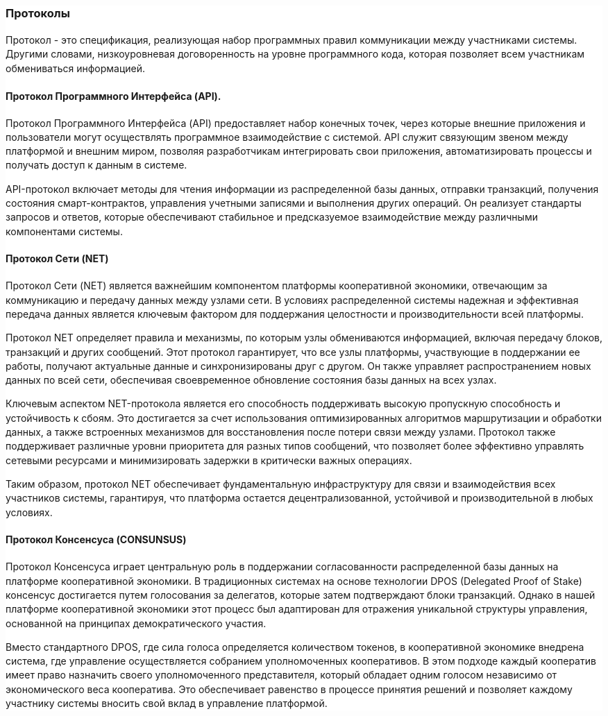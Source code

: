 
### Протоколы
Протокол - это спецификация, реализующая набор программных правил коммуникации между участниками системы. Другими словами, низкоуровневая договоренность на уровне программного кода, которая позволяет всем участникам обмениваться информацией. 


#### Протокол Программного Интерфейса (API). 
Протокол Программного Интерфейса (API) предоставляет набор конечных точек, через которые внешние приложения и пользователи могут осуществлять программное взаимодействие с системой. API служит связующим звеном между платформой и внешним миром, позволяя разработчикам интегрировать свои приложения, автоматизировать процессы и получать доступ к данным в системе.

API-протокол включает методы для чтения информации из распределенной базы данных, отправки транзакций, получения состояния смарт-контрактов, управления учетными записями и выполнения других операций. Он реализует стандарты запросов и ответов, которые обеспечивают стабильное и предсказуемое взаимодействие между различными компонентами системы. 

#### Протокол Сети (NET) 
Протокол Сети (NET) является важнейшим компонентом платформы кооперативной экономики, отвечающим за коммуникацию и передачу данных между узлами сети. В условиях распределенной системы надежная и эффективная передача данных является ключевым фактором для поддержания целостности и производительности всей платформы.

Протокол NET определяет правила и механизмы, по которым узлы обмениваются информацией, включая передачу блоков, транзакций и других сообщений. Этот протокол гарантирует, что все узлы платформы, участвующие в поддержании ее работы, получают актуальные данные и синхронизированы друг с другом. Он также управляет распространением новых данных по всей сети, обеспечивая своевременное обновление состояния базы данных на всех узлах.

Ключевым аспектом NET-протокола является его способность поддерживать высокую пропускную способность и устойчивость к сбоям. Это достигается за счет использования оптимизированных алгоритмов маршрутизации и обработки данных, а также встроенных механизмов для восстановления после потери связи между узлами. Протокол также поддерживает различные уровни приоритета для разных типов сообщений, что позволяет более эффективно управлять сетевыми ресурсами и минимизировать задержки в критически важных операциях.

Таким образом, протокол NET обеспечивает фундаментальную инфраструктуру для связи и взаимодействия всех участников системы, гарантируя, что платформа остается децентрализованной, устойчивой и производительной в любых условиях.


#### Протокол Консенсуса (CONSUNSUS) 
Протокол Консенсуса играет центральную роль в поддержании согласованности распределенной базы данных на платформе кооперативной экономики. В традиционных системах на основе технологии DPOS (Delegated Proof of Stake) консенсус достигается путем голосования за делегатов, которые затем подтверждают блоки транзакций. Однако в нашей платформе кооперативной экономики этот процесс был адаптирован для отражения уникальной структуры управления, основанной на принципах демократического участия.

Вместо стандартного DPOS, где сила голоса определяется количеством токенов, в кооперативной экономике внедрена система, где управление осуществляется собранием уполномоченных кооперативов. В этом подходе каждый кооператив имеет право назначить своего уполномоченного представителя, который обладает одним голосом независимо от экономического веса кооператива. Это обеспечивает равенство в процессе принятия решений и позволяет каждому участнику системы вносить свой вклад в управление платформой.
